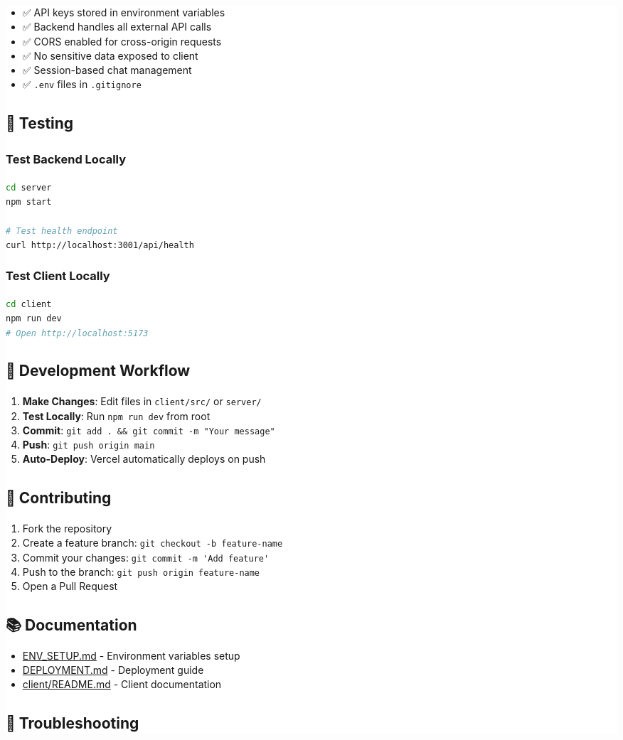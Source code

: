 - ✅ API keys stored in environment variables
- ✅ Backend handles all external API calls
- ✅ CORS enabled for cross-origin requests
- ✅ No sensitive data exposed to client
- ✅ Session-based chat management
- ✅ `.env` files in `.gitignore`

## 🧪 Testing

### Test Backend Locally

```bash
cd server
npm start

# Test health endpoint
curl http://localhost:3001/api/health
```

### Test Client Locally

```bash
cd client
npm run dev
# Open http://localhost:5173
```

## 📝 Development Workflow

1. **Make Changes**: Edit files in `client/src/` or `server/`
2. **Test Locally**: Run `npm run dev` from root
3. **Commit**: `git add . && git commit -m "Your message"`
4. **Push**: `git push origin main`
5. **Auto-Deploy**: Vercel automatically deploys on push

## 🤝 Contributing

1. Fork the repository
2. Create a feature branch: `git checkout -b feature-name`
3. Commit your changes: `git commit -m 'Add feature'`
4. Push to the branch: `git push origin feature-name`
5. Open a Pull Request

## 📚 Documentation

- [ENV_SETUP.md](./ENV_SETUP.md) - Environment variables setup
- [DEPLOYMENT.md](./DEPLOYMENT.md) - Deployment guide
- [client/README.md](./client/README.md) - Client documentation

## 🐛 Troubleshooting
